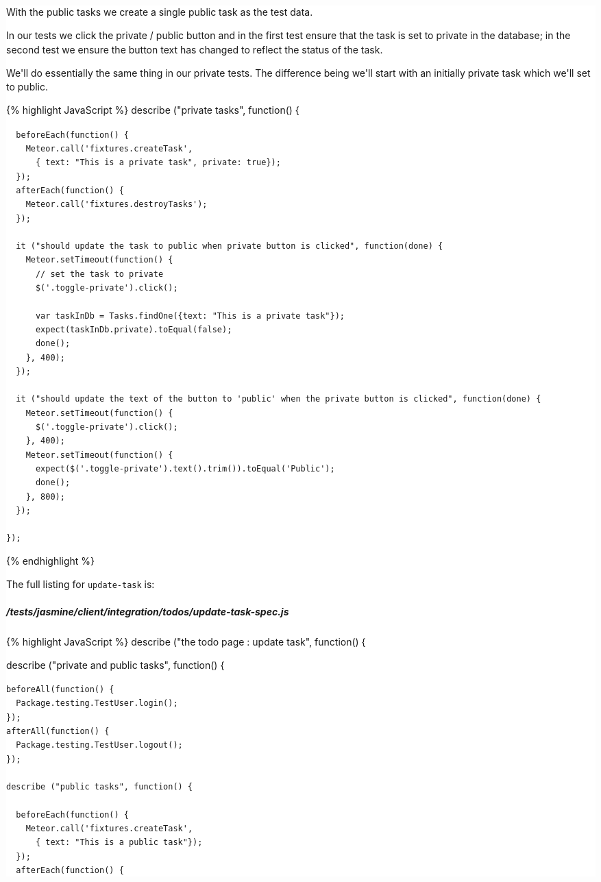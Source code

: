 With the public tasks we create a single public task as the test data.

In our tests we click the private / public button and in the first test ensure that the task is set to private in the database; in the second test we ensure the button text has changed to reflect the status of the task.

We'll do essentially the same thing in our private tests.  The difference being we'll start with an initially private task which we'll set to public.

<div class="no-select-button">
{% highlight JavaScript %}
describe ("private tasks", function() {

      beforeEach(function() {
        Meteor.call('fixtures.createTask',
          { text: "This is a private task", private: true});
      });
      afterEach(function() {
        Meteor.call('fixtures.destroyTasks');
      });

      it ("should update the task to public when private button is clicked", function(done) {
        Meteor.setTimeout(function() {
          // set the task to private
          $('.toggle-private').click();

          var taskInDb = Tasks.findOne({text: "This is a private task"});
          expect(taskInDb.private).toEqual(false);
          done();
        }, 400);
      });

      it ("should update the text of the button to 'public' when the private button is clicked", function(done) {
        Meteor.setTimeout(function() {
          $('.toggle-private').click();
        }, 400);
        Meteor.setTimeout(function() {
          expect($('.toggle-private').text().trim()).toEqual('Public');
          done();
        }, 800);
      });

    });
{% endhighlight %}
</div>

The full listing for `update-task` is:

##### /tests/jasmine/client/integration/todos/update-task-spec.js
{% highlight JavaScript %}
describe ("the todo page : update task", function() {

  describe ("private and public tasks", function() {

    beforeAll(function() {
      Package.testing.TestUser.login();
    });
    afterAll(function() {
      Package.testing.TestUser.logout();
    });

    describe ("public tasks", function() {

      beforeEach(function() {
        Meteor.call('fixtures.createTask',
          { text: "This is a public task"});
      });
      afterEach(function() {